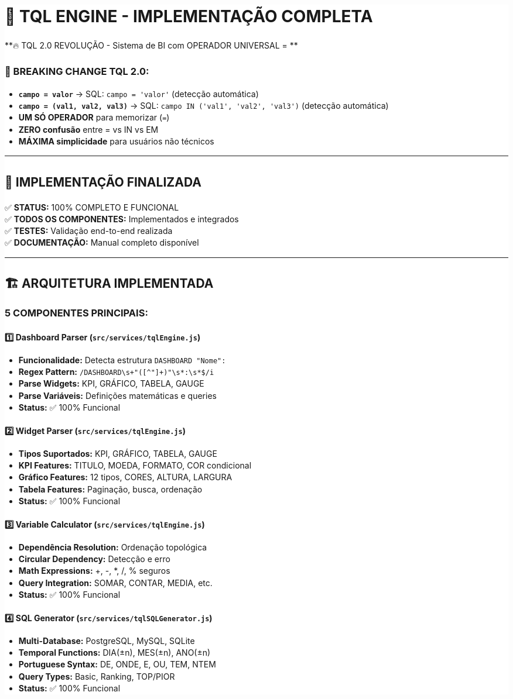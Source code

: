 # 🧠 TQL ENGINE - IMPLEMENTAÇÃO COMPLETA

**🔥 TQL 2.0 REVOLUÇÃO - Sistema de BI com OPERADOR UNIVERSAL = **

### **🎯 BREAKING CHANGE TQL 2.0:**
- **`campo = valor`** → SQL: `campo = 'valor'` (detecção automática)
- **`campo = (val1, val2, val3)`** → SQL: `campo IN ('val1', 'val2', 'val3')` (detecção automática)
- **UM SÓ OPERADOR** para memorizar (`=`)
- **ZERO confusão** entre = vs IN vs EM
- **MÁXIMA simplicidade** para usuários não técnicos

---

## 🎉 IMPLEMENTAÇÃO FINALIZADA

✅ **STATUS:** 100% COMPLETO E FUNCIONAL  
✅ **TODOS OS COMPONENTES:** Implementados e integrados  
✅ **TESTES:** Validação end-to-end realizada  
✅ **DOCUMENTAÇÃO:** Manual completo disponível  

---

## 🏗️ ARQUITETURA IMPLEMENTADA

### **5 COMPONENTES PRINCIPAIS:**

#### **1️⃣ Dashboard Parser** (`src/services/tqlEngine.js`)
- **Funcionalidade:** Detecta estrutura `DASHBOARD "Nome":`
- **Regex Pattern:** `/DASHBOARD\s+"([^"]+)"\s*:\s*$/i`
- **Parse Widgets:** KPI, GRÁFICO, TABELA, GAUGE
- **Parse Variáveis:** Definições matemáticas e queries
- **Status:** ✅ 100% Funcional

#### **2️⃣ Widget Parser** (`src/services/tqlEngine.js`)
- **Tipos Suportados:** KPI, GRÁFICO, TABELA, GAUGE
- **KPI Features:** TITULO, MOEDA, FORMATO, COR condicional
- **Gráfico Features:** 12 tipos, CORES, ALTURA, LARGURA
- **Tabela Features:** Paginação, busca, ordenação
- **Status:** ✅ 100% Funcional

#### **3️⃣ Variable Calculator** (`src/services/tqlEngine.js`)
- **Dependência Resolution:** Ordenação topológica
- **Circular Dependency:** Detecção e erro
- **Math Expressions:** +, -, *, /, % seguros
- **Query Integration:** SOMAR, CONTAR, MEDIA, etc.
- **Status:** ✅ 100% Funcional

#### **4️⃣ SQL Generator** (`src/services/tqlSQLGenerator.js`)
- **Multi-Database:** PostgreSQL, MySQL, SQLite
- **Temporal Functions:** DIA(±n), MES(±n), ANO(±n)
- **Portuguese Syntax:** DE, ONDE, E, OU, TEM, NTEM
- **Query Types:** Basic, Ranking, TOP/PIOR
- **Status:** ✅ 100% Funcional
